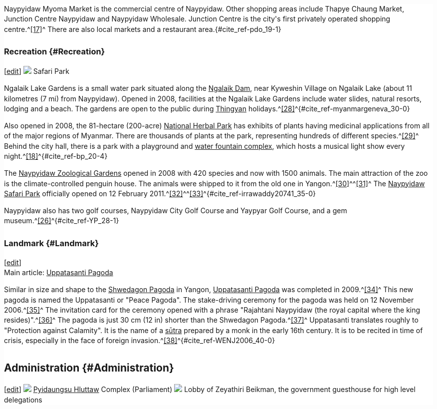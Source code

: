Naypyidaw Myoma Market is the commercial centre of Naypyidaw. Other shopping areas include Thapye Chaung Market, Junction Centre Naypyidaw and Naypyidaw Wholesale. Junction Centre is the city's first privately operated shopping centre.^[\[17\]](#cite_note-pdo-19)^ There are also local markets and a restaurant area.{#cite_ref-pdo_19-1}  

### Recreation {#Recreation}

\[[edit](/w/index.php?title=Naypyidaw&action=edit&section=12 "Edit section: Recreation")\]
[![](//upload.wikimedia.org/wikipedia/commons/thumb/5/5d/Safari_Park_Naypyitaw_001.jpg/220px-Safari_Park_Naypyitaw_001.jpg)](/wiki/File:Safari_Park_Naypyitaw_001.jpg) Safari Park

Ngalaik Lake Gardens is a small water park situated along the [Ngalaik Dam](/wiki/Ngalaik_Dam "Ngalaik Dam"), near Kyweshin Village on Ngalaik Lake (about 11 kilometres (7 mi) from Naypyidaw). Opened in 2008, facilities at the Ngalaik Lake Gardens include water slides, natural resorts, lodging and a beach. The gardens are open to the public during [Thingyan](/wiki/Thingyan "Thingyan") holidays.^[\[28\]](#cite_note-myanmargeneva-30)^{#cite_ref-myanmargeneva_30-0}

Also opened in 2008, the 81-hectare (200-acre) [National Herbal Park](/wiki/National_Herbal_Park "National Herbal Park") has exhibits of plants having medicinal applications from all of the major regions of Myanmar. There are thousands of plants at the park, representing hundreds of different species.^[\[29\]](#cite_note-31)^ Behind the city hall, there is a park with a playground and [water fountain complex](/wiki/Naypyidaw_Water_Fountain_Garden "Naypyidaw Water Fountain Garden"), which hosts a musical light show every night.^[\[18\]](#cite_note-bp-20)^{#cite_ref-bp_20-4}

The [Naypyidaw Zoological Gardens](/wiki/Naypyidaw_Zoological_Gardens "Naypyidaw Zoological Gardens") opened in 2008 with 420 species and now with 1500 animals. The main attraction of the zoo is the climate-controlled penguin house. The animals were shipped to it from the old one in Yangon.^[\[30\]](#cite_note-nyt-32)^^[\[31\]](#cite_note-33)^ The [Naypyidaw Safari Park](/wiki/Naypyidaw_Safari_Park "Naypyidaw Safari Park") officially opened on 12 February 2011.^[\[32\]](#cite_note-bw-34)^^[\[33\]](#cite_note-irrawaddy20741-35)^{#cite_ref-irrawaddy20741_35-0}

Naypyidaw also has two golf courses, Naypyidaw City Golf Course and Yaypyar Golf Course, and a gem museum.^[\[26\]](#cite_note-YP-28)^{#cite_ref-YP_28-1}  

### Landmark {#Landmark}

\[[edit](/w/index.php?title=Naypyidaw&action=edit&section=13 "Edit section: Landmark")\]  
Main article: [Uppatasanti Pagoda](/wiki/Uppatasanti_Pagoda "Uppatasanti Pagoda")

Similar in size and shape to the [Shwedagon Pagoda](/wiki/Shwedagon_Pagoda "Shwedagon Pagoda") in Yangon, [Uppatasanti Pagoda](/wiki/Uppatasanti_Pagoda "Uppatasanti Pagoda") was completed in 2009.^[\[34\]](#cite_note-mizzima-36)^ This new pagoda is named the Uppatasanti or "Peace Pagoda". The stake-driving ceremony for the pagoda was held on 12 November 2006.^[\[35\]](#cite_note-mrtv3-37)^ The invitation card for the ceremony opened with a phrase "Rajahtani Naypyidaw (the royal capital where the king resides)".^[\[36\]](#cite_note-Steinberg2009-38)^ The pagoda is just 30 cm (12 in) shorter than the Shwedagon Pagoda.^[\[37\]](#cite_note-irrawaddy15256-39)^ Uppatasanti translates roughly to "Protection against Calamity". It is the name of a [sūtra](/wiki/S%C5%ABtra "Sūtra") prepared by a monk in the early 16th century. It is to be recited in time of crisis, especially in the face of foreign invasion.^[\[38\]](#cite_note-WENJ2006-40)^{#cite_ref-WENJ2006_40-0}  

Administration {#Administration}
--------------------------------

\[[edit](/w/index.php?title=Naypyidaw&action=edit&section=14 "Edit section: Administration")\]
[![](//upload.wikimedia.org/wikipedia/commons/thumb/1/15/Hluttaw_Complex%2C_Naypyidaw.jpg/220px-Hluttaw_Complex%2C_Naypyidaw.jpg)](/wiki/File:Hluttaw_Complex,_Naypyidaw.jpg) [Pyidaungsu Hluttaw](/wiki/Pyidaungsu_Hluttaw "Pyidaungsu Hluttaw") Complex (Parliament) [![](//upload.wikimedia.org/wikipedia/commons/thumb/8/8a/Lobby_of_Zeyathiri_Beikman%2C_Naypyidaw.jpg/220px-Lobby_of_Zeyathiri_Beikman%2C_Naypyidaw.jpg)](/wiki/File:Lobby_of_Zeyathiri_Beikman,_Naypyidaw.jpg) Lobby of Zeyathiri Beikman, the government guesthouse for high level delegations

